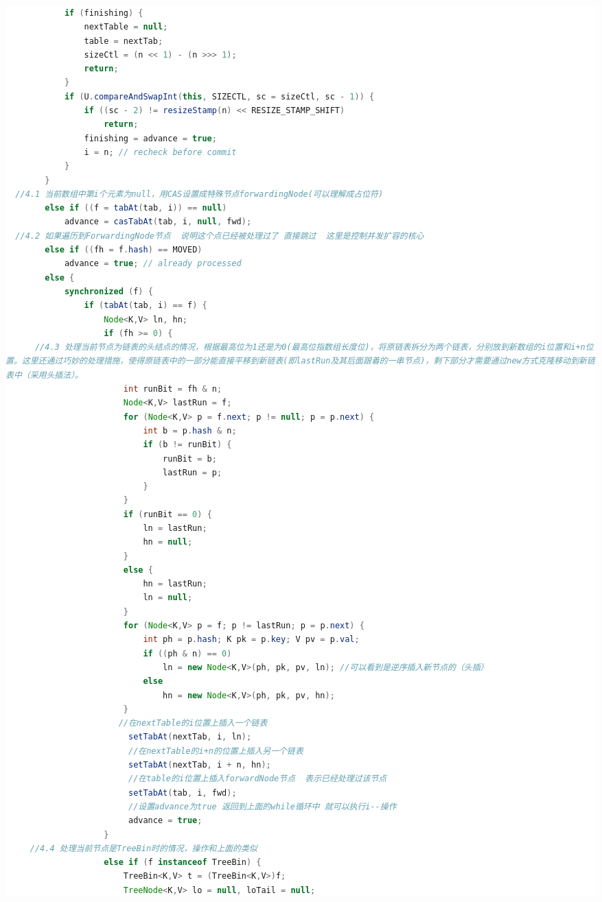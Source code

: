 ```java
            if (finishing) {
                nextTable = null;
                table = nextTab;
                sizeCtl = (n << 1) - (n >>> 1);
                return;
            }
            if (U.compareAndSwapInt(this, SIZECTL, sc = sizeCtl, sc - 1)) {
                if ((sc - 2) != resizeStamp(n) << RESIZE_STAMP_SHIFT)
                    return;
                finishing = advance = true;
                i = n; // recheck before commit
            }
        }
  //4.1 当前数组中第i个元素为null，用CAS设置成特殊节点forwardingNode(可以理解成占位符)
        else if ((f = tabAt(tab, i)) == null)
            advance = casTabAt(tab, i, null, fwd);
  //4.2 如果遍历到ForwardingNode节点  说明这个点已经被处理过了 直接跳过  这里是控制并发扩容的核心
        else if ((fh = f.hash) == MOVED)
            advance = true; // already processed
        else {
            synchronized (f) {
                if (tabAt(tab, i) == f) {
                    Node<K,V> ln, hn;
                    if (fh >= 0) {
      //4.3 处理当前节点为链表的头结点的情况，根据最高位为1还是为0(最高位指数组长度位)，将原链表拆分为两个链表，分别放到新数组的i位置和i+n位置。这里还通过巧妙的处理措施，使得原链表中的一部分能直接平移到新链表(即lastRun及其后面跟着的一串节点)，剩下部分才需要通过new方式克隆移动到新链表中（采用头插法）。
                        int runBit = fh & n;
                        Node<K,V> lastRun = f;
                        for (Node<K,V> p = f.next; p != null; p = p.next) {
                            int b = p.hash & n;
                            if (b != runBit) {
                                runBit = b;
                                lastRun = p;
                            }
                        }
                        if (runBit == 0) {
                            ln = lastRun;
                            hn = null;
                        }
                        else {
                            hn = lastRun;
                            ln = null;
                        }
                        for (Node<K,V> p = f; p != lastRun; p = p.next) {
                            int ph = p.hash; K pk = p.key; V pv = p.val;
                            if ((ph & n) == 0)
                                ln = new Node<K,V>(ph, pk, pv, ln); //可以看到是逆序插入新节点的（头插）
                            else
                                hn = new Node<K,V>(ph, pk, pv, hn);
                        }
                       //在nextTable的i位置上插入一个链表
                         setTabAt(nextTab, i, ln);
                         //在nextTable的i+n的位置上插入另一个链表
                         setTabAt(nextTab, i + n, hn);
                         //在table的i位置上插入forwardNode节点  表示已经处理过该节点
                         setTabAt(tab, i, fwd);
                         //设置advance为true 返回到上面的while循环中 就可以执行i--操作
                         advance = true;
                    }
     //4.4 处理当前节点是TreeBin时的情况，操作和上面的类似
                    else if (f instanceof TreeBin) {
                        TreeBin<K,V> t = (TreeBin<K,V>)f;
                        TreeNode<K,V> lo = null, loTail = null;
```